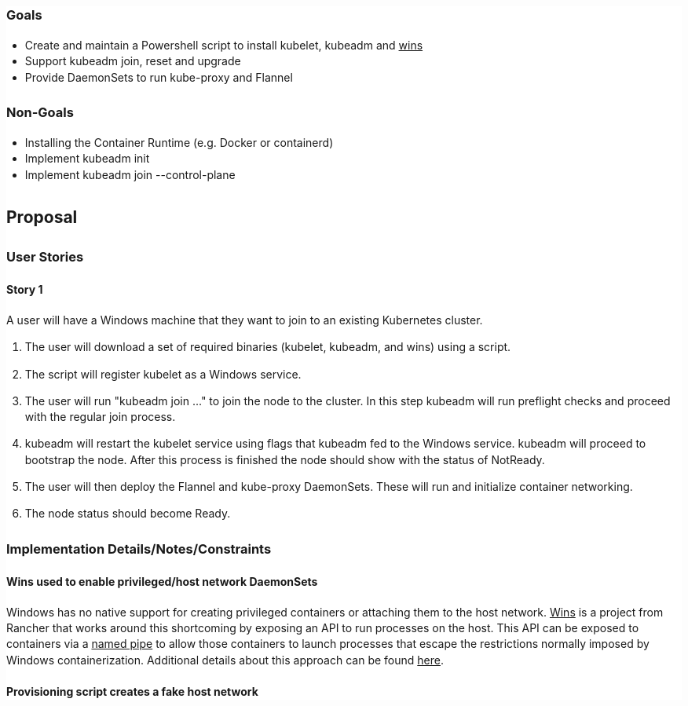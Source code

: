 ### Goals

* Create and maintain a Powershell script to install kubelet, kubeadm and [wins](https://github.com/rancher/wins/)
* Support kubeadm join, reset and upgrade
* Provide DaemonSets to run kube-proxy and Flannel

### Non-Goals

* Installing the Container Runtime (e.g. Docker or containerd)
* Implement kubeadm init
* Implement kubeadm join --control-plane

## Proposal

### User Stories

#### Story 1

A user will have a Windows machine that they want to join to an existing Kubernetes cluster.

1. The user will download a set of required binaries (kubelet, kubeadm, and wins) using a script.

1. The script will register kubelet as a Windows service.

1. The user will run "kubeadm join ..." to join the node to the cluster. In this step kubeadm will run preflight checks and proceed with the regular join process.

1. kubeadm will restart the kubelet service using flags that kubeadm fed to the Windows service. kubeadm will proceed to bootstrap the node. After this process is finished the node should show with the status of NotReady.

1. The user will then deploy the Flannel and kube-proxy DaemonSets. These will run and initialize container networking.

1. The node status should become Ready.

### Implementation Details/Notes/Constraints

#### Wins used to enable privileged/host network DaemonSets

Windows has no native support for creating privileged containers or attaching them to the host network.
[Wins](https://github.com/rancher/wins/) is a project from Rancher that works around this shortcoming by exposing an API
to run processes on the host. This API can be exposed to containers via a [named pipe](https://docs.microsoft.com/en-us/windows/win32/ipc/named-pipes)
to allow those containers to launch processes that escape the restrictions normally imposed by Windows containerization.
Additional details about this approach can be found [here](https://docs.google.com/document/d/1dXLs2XR8tqueSYWxAb0OGzKqKzx1pR6l2b1JXXT8kqA/edit?usp=sharing).

#### Provisioning script creates a fake host network
